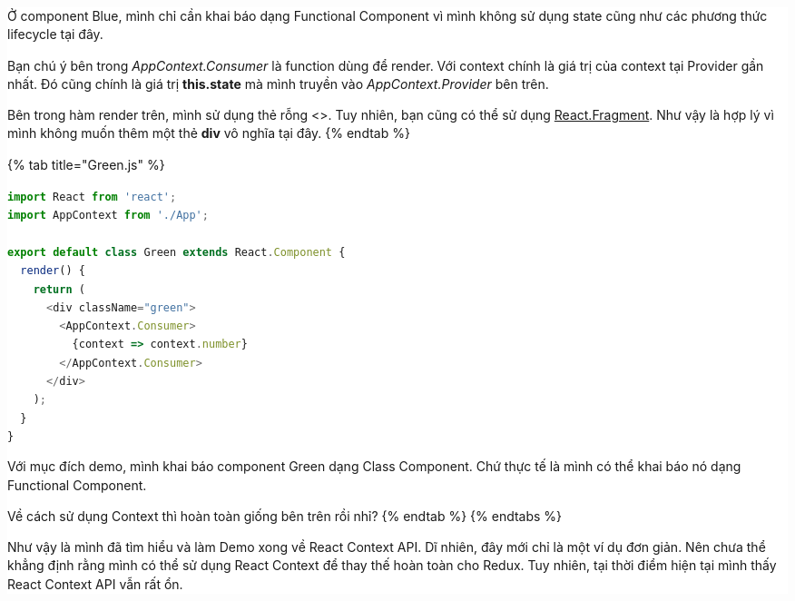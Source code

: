 Ở component Blue, mình chỉ cần khai báo dạng Functional Component vì mình không sử dụng state cũng như các phương thức lifecycle tại đây.

Bạn chú ý bên trong _AppContext.Consumer_ là function dùng để render. Với context chính là giá trị của context tại Provider gần nhất. Đó cũng chính là giá trị **this.state** mà mình truyền vào _AppContext.Provider_ bên trên.

Bên trong hàm render trên, mình sử dụng thẻ rỗng &lt;&gt;. Tuy nhiên, bạn cũng có thể sử dụng [React.Fragment](https://reactjs.org/docs/fragments.html). Như vậy là hợp lý vì mình không muốn thêm một thẻ **div** vô nghĩa tại đây.
{% endtab %}

{% tab title="Green.js" %}
```javascript
import React from 'react';
import AppContext from './App';

export default class Green extends React.Component {
  render() {
    return (
      <div className="green">
        <AppContext.Consumer>
          {context => context.number}
        </AppContext.Consumer>
      </div>
    );
  }
}
```

Với mục đích demo, mình khai báo component Green dạng Class Component. Chứ thực tế là mình có thể khai báo nó dạng Functional Component.

Về cách sử dụng Context thì hoàn toàn giống bên trên rồi nhỉ?
{% endtab %}
{% endtabs %}

Như vậy là mình đã tìm hiểu và làm Demo xong về React Context API. Dĩ nhiên, đây mới chỉ là một ví dụ đơn giản. Nên chưa thể khẳng định rằng mình có thể sử dụng React Context để thay thế hoàn toàn cho Redux. Tuy nhiên, tại thời điểm hiện tại mình thấy React Context API vẫn rất ổn.

